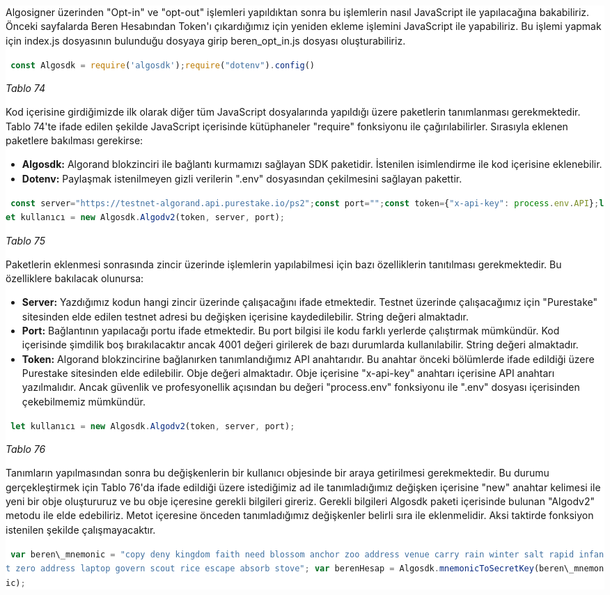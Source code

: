 Algosigner üzerinden "Opt-in" ve "opt-out" işlemleri yapıldıktan sonra bu işlemlerin nasıl JavaScript ile yapılacağına bakabiliriz. Önceki sayfalarda Beren Hesabından Token'ı çıkardığımız için yeniden ekleme işlemini JavaScript ile yapabiliriz. Bu işlemi yapmak için index.js dosyasının bulunduğu dosyaya girip beren\_opt\_in.js dosyası oluşturabiliriz.

```JavaScript
 const Algosdk = require('algosdk');require("dotenv").config() 
```

_Tablo 74_

Kod içerisine girdiğimizde ilk olarak diğer tüm JavaScript dosyalarında yapıldığı üzere paketlerin tanımlanması gerekmektedir. Tablo 74'te ifade edilen şekilde JavaScript içerisinde kütüphaneler "require" fonksiyonu ile çağırılabilirler. Sırasıyla eklenen paketlere bakılması gerekirse:

- **Algosdk:** Algorand blokzinciri ile bağlantı kurmamızı sağlayan SDK paketidir. İstenilen isimlendirme ile kod içerisine eklenebilir.
- **Dotenv:** Paylaşmak istenilmeyen gizli verilerin ".env" dosyasından çekilmesini sağlayan pakettir.

```JavaScript
 const server="https://testnet-algorand.api.purestake.io/ps2";const port="";const token={"x-api-key": process.env.API};let kullanıcı = new Algosdk.Algodv2(token, server, port); 
```

_Tablo 75_

Paketlerin eklenmesi sonrasında zincir üzerinde işlemlerin yapılabilmesi için bazı özelliklerin tanıtılması gerekmektedir. Bu özelliklere bakılacak olunursa:

- **Server:** Yazdığımız kodun hangi zincir üzerinde çalışacağını ifade etmektedir. Testnet üzerinde çalışacağımız için "Purestake" sitesinden elde edilen testnet adresi bu değişken içerisine kaydedilebilir. String değeri almaktadır.
- **Port:** Bağlantının yapılacağı portu ifade etmektedir. Bu port bilgisi ile kodu farklı yerlerde çalıştırmak mümkündür. Kod içerisinde şimdilik boş bırakılacaktır ancak 4001 değeri girilerek de bazı durumlarda kullanılabilir. String değeri almaktadır.
- **Token:** Algorand blokzincirine bağlanırken tanımlandığımız API anahtarıdır. Bu anahtar önceki bölümlerde ifade edildiği üzere Purestake sitesinden elde edilebilir. Obje değeri almaktadır. Obje içerisine "x-api-key" anahtarı içerisine API anahtarı yazılmalıdır. Ancak güvenlik ve profesyonellik açısından bu değeri "process.env" fonksiyonu ile ".env" dosyası içerisinden çekebilmemiz mümkündür.

```JavaScript
 let kullanıcı = new Algosdk.Algodv2(token, server, port); 
```

_Tablo 76_

Tanımların yapılmasından sonra bu değişkenlerin bir kullanıcı objesinde bir araya getirilmesi gerekmektedir. Bu durumu gerçekleştirmek için Tablo 76'da ifade edildiği üzere istediğimiz ad ile tanımladığımız değişken içerisine "new" anahtar kelimesi ile yeni bir obje oluştururuz ve bu obje içeresine gerekli bilgileri gireriz. Gerekli bilgileri Algosdk paketi içerisinde bulunan "Algodv2" metodu ile elde edebiliriz. Metot içeresine önceden tanımladığımız değişkenler belirli sıra ile eklenmelidir. Aksi taktirde fonksiyon istenilen şekilde çalışmayacaktır.

```JavaScript
 var beren\_mnemonic = "copy deny kingdom faith need blossom anchor zoo address venue carry rain winter salt rapid infant zero address laptop govern scout rice escape absorb stove"; var berenHesap = Algosdk.mnemonicToSecretKey(beren\_mnemonic); 
```
